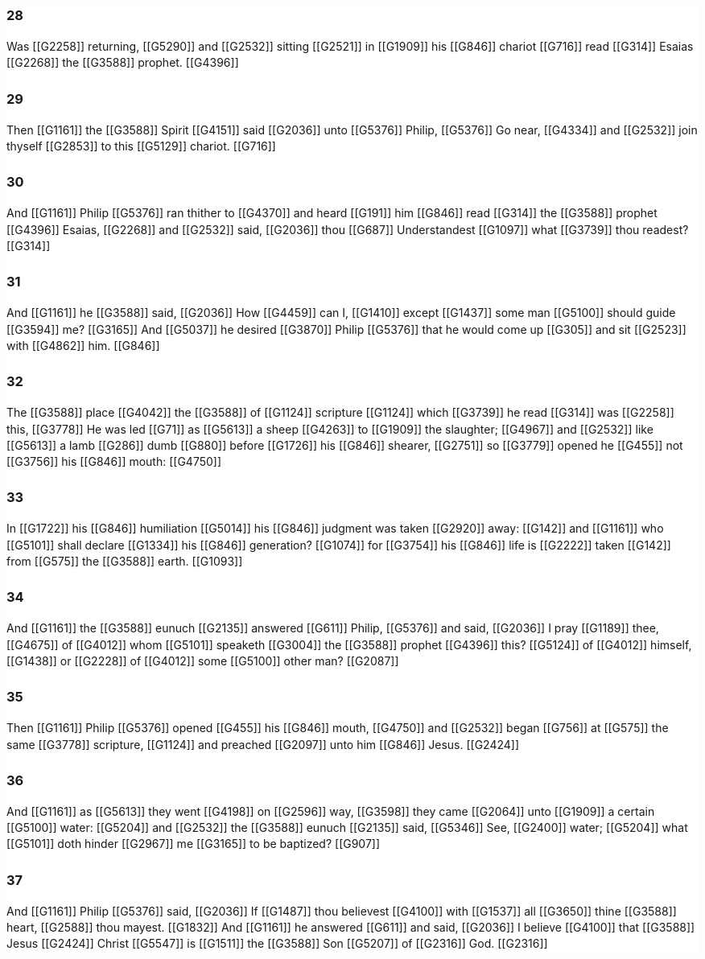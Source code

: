 ### 28
Was [[G2258]] returning, [[G5290]] and [[G2532]] sitting [[G2521]] in [[G1909]] his [[G846]] chariot [[G716]] read [[G314]] Esaias [[G2268]] the [[G3588]] prophet. [[G4396]]

### 29
Then [[G1161]] the [[G3588]] Spirit [[G4151]] said [[G2036]] unto [[G5376]] Philip, [[G5376]] Go near, [[G4334]] and [[G2532]] join thyself [[G2853]] to this [[G5129]] chariot. [[G716]]

### 30
And [[G1161]] Philip [[G5376]] ran thither to [[G4370]] and heard [[G191]] him [[G846]] read [[G314]] the [[G3588]] prophet [[G4396]] Esaias, [[G2268]] and [[G2532]] said, [[G2036]]  thou [[G687]] Understandest [[G1097]] what [[G3739]] thou readest? [[G314]]

### 31
And [[G1161]] he [[G3588]] said, [[G2036]] How [[G4459]] can I, [[G1410]] except [[G1437]] some man [[G5100]] should guide [[G3594]] me? [[G3165]] And [[G5037]] he desired [[G3870]] Philip [[G5376]] that he would come up [[G305]] and sit [[G2523]] with [[G4862]] him. [[G846]]

### 32
The [[G3588]] place [[G4042]] the [[G3588]] of [[G1124]] scripture [[G1124]] which [[G3739]] he read [[G314]] was [[G2258]] this, [[G3778]] He was led [[G71]] as [[G5613]] a sheep [[G4263]] to [[G1909]] the slaughter; [[G4967]] and [[G2532]] like [[G5613]] a lamb [[G286]] dumb [[G880]] before [[G1726]] his [[G846]] shearer, [[G2751]] so [[G3779]] opened he [[G455]] not [[G3756]] his [[G846]] mouth: [[G4750]]

### 33
In [[G1722]] his [[G846]] humiliation [[G5014]] his [[G846]] judgment was taken [[G2920]] away: [[G142]] and [[G1161]] who [[G5101]] shall declare [[G1334]] his [[G846]] generation? [[G1074]] for [[G3754]] his [[G846]] life is [[G2222]] taken [[G142]] from [[G575]] the [[G3588]] earth. [[G1093]]

### 34
And [[G1161]] the [[G3588]] eunuch [[G2135]] answered [[G611]] Philip, [[G5376]] and said, [[G2036]] I pray [[G1189]] thee, [[G4675]] of [[G4012]] whom [[G5101]] speaketh [[G3004]] the [[G3588]] prophet [[G4396]] this? [[G5124]] of [[G4012]] himself, [[G1438]] or [[G2228]] of [[G4012]] some [[G5100]] other man? [[G2087]]

### 35
Then [[G1161]] Philip [[G5376]] opened [[G455]] his [[G846]] mouth, [[G4750]] and [[G2532]] began [[G756]] at [[G575]] the same [[G3778]] scripture, [[G1124]] and preached [[G2097]] unto him [[G846]] Jesus. [[G2424]]

### 36
And [[G1161]] as [[G5613]] they went [[G4198]] on [[G2596]] way, [[G3598]] they came [[G2064]] unto [[G1909]] a certain [[G5100]] water: [[G5204]] and [[G2532]] the [[G3588]] eunuch [[G2135]] said, [[G5346]] See, [[G2400]] water; [[G5204]] what [[G5101]] doth hinder [[G2967]] me [[G3165]] to be baptized? [[G907]]

### 37
And [[G1161]] Philip [[G5376]] said, [[G2036]] If [[G1487]] thou believest [[G4100]] with [[G1537]] all [[G3650]]  thine [[G3588]] heart, [[G2588]] thou mayest. [[G1832]] And [[G1161]] he answered [[G611]] and said, [[G2036]] I believe [[G4100]] that [[G3588]] Jesus [[G2424]] Christ [[G5547]] is [[G1511]] the [[G3588]] Son [[G5207]] of [[G2316]] God. [[G2316]]
